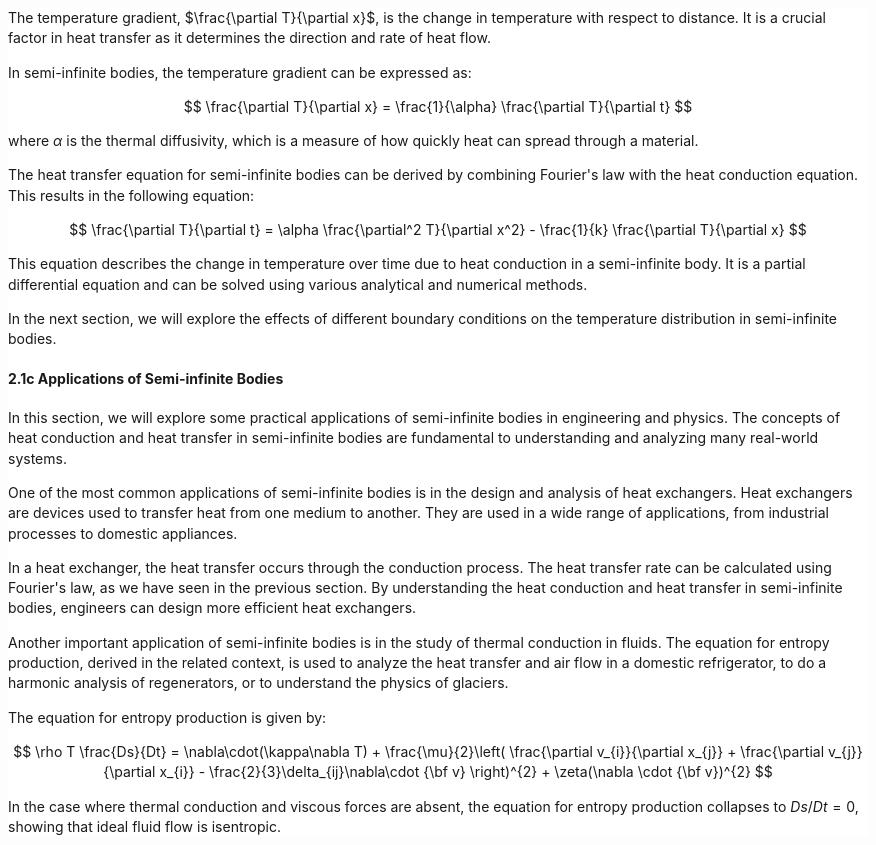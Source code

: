The temperature gradient, $\frac{\partial T}{\partial x}$, is the change in temperature with respect to distance. It is a crucial factor in heat transfer as it determines the direction and rate of heat flow.

In semi-infinite bodies, the temperature gradient can be expressed as:

$$
\frac{\partial T}{\partial x} = \frac{1}{\alpha} \frac{\partial T}{\partial t}
$$

where $\alpha$ is the thermal diffusivity, which is a measure of how quickly heat can spread through a material.

The heat transfer equation for semi-infinite bodies can be derived by combining Fourier's law with the heat conduction equation. This results in the following equation:

$$
\frac{\partial T}{\partial t} = \alpha \frac{\partial^2 T}{\partial x^2} - \frac{1}{k} \frac{\partial T}{\partial x}
$$

This equation describes the change in temperature over time due to heat conduction in a semi-infinite body. It is a partial differential equation and can be solved using various analytical and numerical methods.

In the next section, we will explore the effects of different boundary conditions on the temperature distribution in semi-infinite bodies.

#### 2.1c Applications of Semi-infinite Bodies

In this section, we will explore some practical applications of semi-infinite bodies in engineering and physics. The concepts of heat conduction and heat transfer in semi-infinite bodies are fundamental to understanding and analyzing many real-world systems.

One of the most common applications of semi-infinite bodies is in the design and analysis of heat exchangers. Heat exchangers are devices used to transfer heat from one medium to another. They are used in a wide range of applications, from industrial processes to domestic appliances.

In a heat exchanger, the heat transfer occurs through the conduction process. The heat transfer rate can be calculated using Fourier's law, as we have seen in the previous section. By understanding the heat conduction and heat transfer in semi-infinite bodies, engineers can design more efficient heat exchangers.

Another important application of semi-infinite bodies is in the study of thermal conduction in fluids. The equation for entropy production, derived in the related context, is used to analyze the heat transfer and air flow in a domestic refrigerator, to do a harmonic analysis of regenerators, or to understand the physics of glaciers.

The equation for entropy production is given by:

$$
\rho T \frac{Ds}{Dt} = \nabla\cdot(\kappa\nabla T) + \frac{\mu}{2}\left( \frac{\partial v_{i}}{\partial x_{j}} + \frac{\partial v_{j}}{\partial x_{i}} - \frac{2}{3}\delta_{ij}\nabla\cdot {\bf v} \right)^{2} + \zeta(\nabla \cdot {\bf v})^{2}
$$

In the case where thermal conduction and viscous forces are absent, the equation for entropy production collapses to $Ds/Dt=0$, showing that ideal fluid flow is isentropic.
